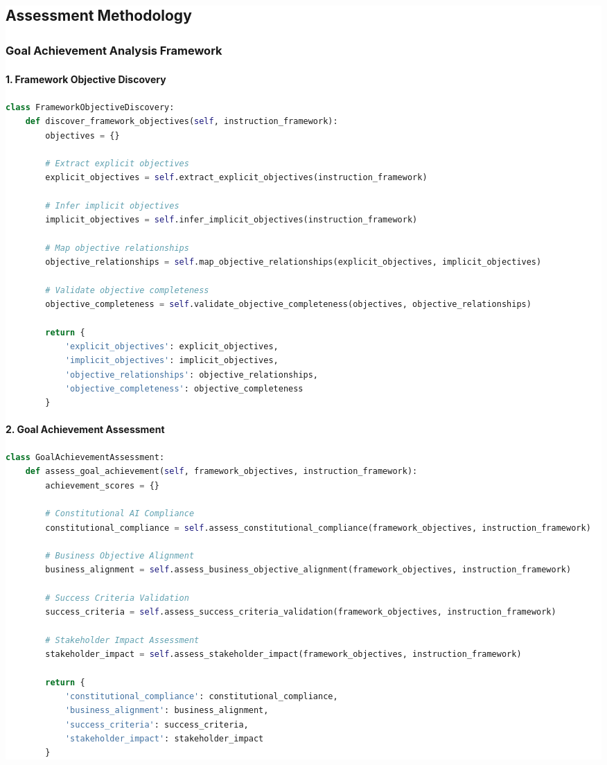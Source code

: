 ## Assessment Methodology

### Goal Achievement Analysis Framework

#### 1. Framework Objective Discovery
```python
class FrameworkObjectiveDiscovery:
    def discover_framework_objectives(self, instruction_framework):
        objectives = {}
        
        # Extract explicit objectives
        explicit_objectives = self.extract_explicit_objectives(instruction_framework)
        
        # Infer implicit objectives
        implicit_objectives = self.infer_implicit_objectives(instruction_framework)
        
        # Map objective relationships
        objective_relationships = self.map_objective_relationships(explicit_objectives, implicit_objectives)
        
        # Validate objective completeness
        objective_completeness = self.validate_objective_completeness(objectives, objective_relationships)
        
        return {
            'explicit_objectives': explicit_objectives,
            'implicit_objectives': implicit_objectives,
            'objective_relationships': objective_relationships,
            'objective_completeness': objective_completeness
        }
```

#### 2. Goal Achievement Assessment
```python
class GoalAchievementAssessment:
    def assess_goal_achievement(self, framework_objectives, instruction_framework):
        achievement_scores = {}
        
        # Constitutional AI Compliance
        constitutional_compliance = self.assess_constitutional_compliance(framework_objectives, instruction_framework)
        
        # Business Objective Alignment
        business_alignment = self.assess_business_objective_alignment(framework_objectives, instruction_framework)
        
        # Success Criteria Validation
        success_criteria = self.assess_success_criteria_validation(framework_objectives, instruction_framework)
        
        # Stakeholder Impact Assessment
        stakeholder_impact = self.assess_stakeholder_impact(framework_objectives, instruction_framework)
        
        return {
            'constitutional_compliance': constitutional_compliance,
            'business_alignment': business_alignment,
            'success_criteria': success_criteria,
            'stakeholder_impact': stakeholder_impact
        }
```

